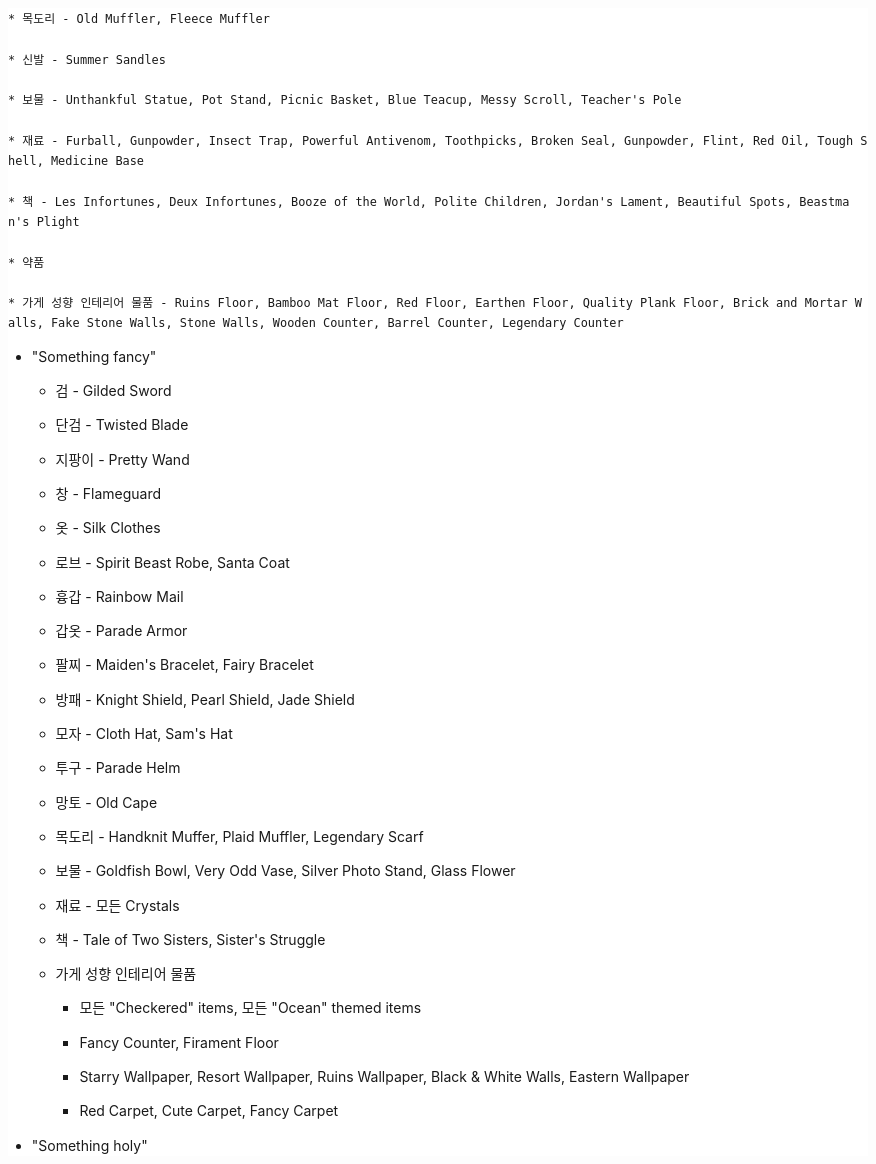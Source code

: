     * 목도리 - Old Muffler, Fleece Muffler  

    * 신발 - Summer Sandles  

    * 보물 - Unthankful Statue, Pot Stand, Picnic Basket, Blue Teacup, Messy Scroll, Teacher's Pole  

    * 재료 - Furball, Gunpowder, Insect Trap, Powerful Antivenom, Toothpicks, Broken Seal, Gunpowder, Flint, Red Oil, Tough Shell, Medicine Base  

    * 책 - Les Infortunes, Deux Infortunes, Booze of the World, Polite Children, Jordan's Lament, Beautiful Spots, Beastman's Plight  

    * 약품  

    * 가게 성향 인테리어 물품 - Ruins Floor, Bamboo Mat Floor, Red Floor, Earthen Floor, Quality Plank Floor, Brick and Mortar Walls, Fake Stone Walls, Stone Walls, Wooden Counter, Barrel Counter, Legendary Counter  

  * "Something fancy"  

    * 검 - Gilded Sword  

    * 단검 - Twisted Blade  

    * 지팡이 - Pretty Wand  

    * 창 - Flameguard  

    * 옷 - Silk Clothes  

    * 로브 - Spirit Beast Robe, Santa Coat  

    * 흉갑 - Rainbow Mail  

    * 갑옷 - Parade Armor  

    * 팔찌 - Maiden's Bracelet, Fairy Bracelet  

    * 방패 - Knight Shield, Pearl Shield, Jade Shield  

    * 모자 - Cloth Hat, Sam's Hat  

    * 투구 - Parade Helm  

    * 망토 - Old Cape  

    * 목도리 - Handknit Muffer, Plaid Muffler, Legendary Scarf  

    * 보물 - Goldfish Bowl, Very Odd Vase, Silver Photo Stand, Glass Flower  

    * 재료 - 모든 Crystals  

    * 책 - Tale of Two Sisters, Sister's Struggle  

    * 가게 성향 인테리어 물품  

      * 모든 "Checkered" items, 모든 "Ocean" themed items  

      * Fancy Counter, Firament Floor  

      * Starry Wallpaper, Resort Wallpaper, Ruins Wallpaper, Black & White Walls, Eastern Wallpaper  

      * Red Carpet, Cute Carpet, Fancy Carpet  

  * "Something holy"  
